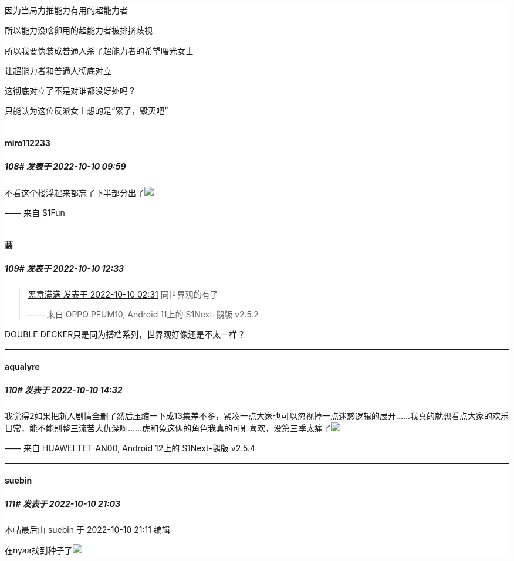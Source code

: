 因为当局力推能力有用的超能力者

所以能力没啥卵用的超能力者被排挤歧视

所以我要伪装成普通人杀了超能力者的希望曙光女士

让超能力者和普通人彻底对立

这彻底对立了不是对谁都没好处吗？

只能认为这位反派女士想的是“累了，毁灭吧”



*****

####  miro112233  
##### 108#       发表于 2022-10-10 09:59

不看这个楼浮起来都忘了下半部分出了<img src="https://static.saraba1st.com/image/smiley/face2017/125.png" referrerpolicy="no-referrer">

—— 来自 [S1Fun](https://s1fun.koalcat.com)



*****

####  繭  
##### 109#       发表于 2022-10-10 12:33

<blockquote><a href="httphttps://bbs.saraba1st.com/2b/forum.php?mod=redirect&amp;goto=findpost&amp;pid=57837638&amp;ptid=2036512" target="_blank">恶意满满 发表于 2022-10-10 02:31</a>
同世界观的有了

—— 来自 OPPO PFUM10, Android 11上的 S1Next-鹅版 v2.5.2</blockquote>
DOUBLE DECKER只是同为搭档系列，世界观好像还是不太一样？



*****

####  aqualyre  
##### 110#       发表于 2022-10-10 14:32

我觉得2如果把新人剧情全删了然后压缩一下成13集差不多，紧凑一点大家也可以忽视掉一点迷惑逻辑的展开……我真的就想看点大家的欢乐日常，能不能别整三流苦大仇深啊……虎和兔这俩的角色我真的可别喜欢，没第三季太痛了<img src="https://static.saraba1st.com/image/smiley/face2017/001.png" referrerpolicy="no-referrer">

—— 来自 HUAWEI TET-AN00, Android 12上的 [S1Next-鹅版](https://github.com/ykrank/S1-Next/releases) v2.5.4



*****

####  suebin  
##### 111#       发表于 2022-10-10 21:03

 本帖最后由 suebin 于 2022-10-10 21:11 编辑 

在nyaa找到种子了<img src="https://static.saraba1st.com/image/smiley/face2017/096.png" referrerpolicy="no-referrer">
